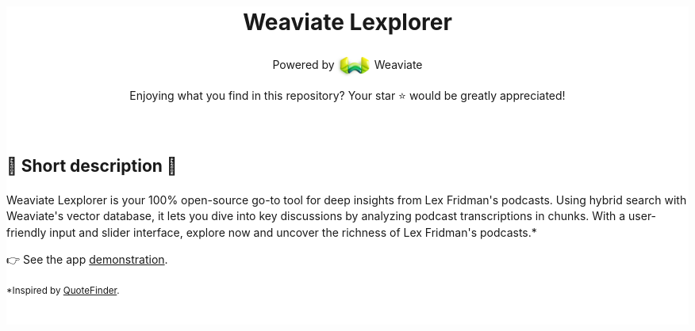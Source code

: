 <div align="center">
 
# Weaviate Lexplorer

<p style="display: flex; justify-content: center; align-items: center;">
  Powered by <img width=50 alt="Powered by Weaviate" src="https://github.com/rokbenko/weaviate-lexplorer/blob/main/client/public/weaviate.png" /> Weaviate
</p>

Enjoying what you find in this repository? Your star ⭐ would be greatly appreciated!

<br>

</div>

## 📖 Short description 📖

Weaviate Lexplorer is your 100% open-source go-to tool for deep insights from Lex Fridman's podcasts. Using hybrid search with Weaviate's vector database, it lets you dive into key discussions by analyzing podcast transcriptions in chunks. With a user-friendly input and slider interface, explore now and uncover the richness of Lex Fridman's podcasts.*

👉 See the app [demonstration](https://github.com/rokbenko/weaviate-lexplorer/blob/main/demonstration.gif).

<sub>\*Inspired by [QuoteFinder](https://github.com/weaviate/quote-finder/tree/main).</sub>

<br>
